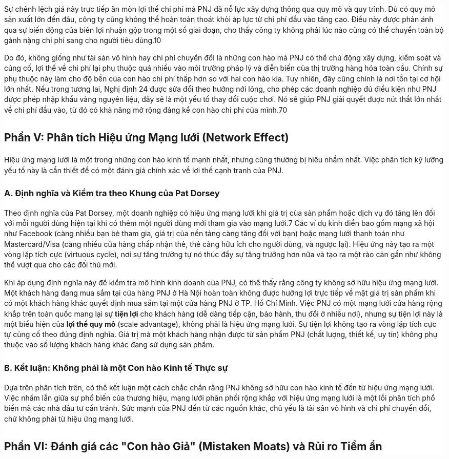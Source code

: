 Sự chênh lệch giá này trực tiếp ăn mòn lợi thế chi phí mà PNJ đã nỗ lực xây dựng thông qua quy mô và quy trình. Dù có quy mô sản xuất lớn đến đâu, công ty cũng không thể hoàn toàn thoát khỏi áp lực từ chi phí đầu vào tăng cao. Điều này được phản ánh qua sự biến động của biên lợi nhuận gộp trong một số giai đoạn, cho thấy công ty không phải lúc nào cũng có thể chuyển toàn bộ gánh nặng chi phí sang cho người tiêu dùng.10

Do đó, không giống như tài sản vô hình hay chi phí chuyển đổi là những con hào mà PNJ có thể chủ động xây dựng, kiểm soát và củng cố, lợi thế về chi phí lại phụ thuộc quá nhiều vào môi trường pháp lý và diễn biến của thị trường hàng hóa toàn cầu. Chính sự phụ thuộc này làm cho độ bền của con hào chi phí thấp hơn so với hai con hào kia. Tuy nhiên, đây cũng chính là nơi tồn tại cơ hội lớn nhất. Nếu trong tương lai, Nghị định 24 được sửa đổi theo hướng nới lỏng, cho phép các doanh nghiệp đủ điều kiện như PNJ được phép nhập khẩu vàng nguyên liệu, đây sẽ là một yếu tố thay đổi cuộc chơi. Nó sẽ giúp PNJ giải quyết được nút thắt lớn nhất về chi phí đầu vào, từ đó có khả năng mở rộng đáng kể con hào chi phí của mình.70

## **Phần V: Phân tích Hiệu ứng Mạng lưới (Network Effect)**

Hiệu ứng mạng lưới là một trong những con hào kinh tế mạnh nhất, nhưng cũng thường bị hiểu nhầm nhất. Việc phân tích kỹ lưỡng yếu tố này là cần thiết để có một đánh giá chính xác về lợi thế cạnh tranh của PNJ.

### **A. Định nghĩa và Kiểm tra theo Khung của Pat Dorsey**

Theo định nghĩa của Pat Dorsey, một doanh nghiệp có hiệu ứng mạng lưới khi giá trị của sản phẩm hoặc dịch vụ đó tăng lên đối với mỗi người dùng hiện tại khi có thêm một người dùng mới tham gia vào mạng lưới.7 Các ví dụ kinh điển bao gồm mạng xã hội như Facebook (càng nhiều bạn bè tham gia, giá trị của nền tảng càng tăng đối với bạn) hoặc mạng lưới thanh toán như Mastercard/Visa (càng nhiều cửa hàng chấp nhận thẻ, thẻ càng hữu ích cho người dùng, và ngược lại). Hiệu ứng này tạo ra một vòng lặp tích cực (virtuous cycle), nơi sự tăng trưởng tự nó thúc đẩy sự tăng trưởng hơn nữa và tạo ra một rào cản gần như không thể vượt qua cho các đối thủ mới.

Khi áp dụng định nghĩa này để kiểm tra mô hình kinh doanh của PNJ, có thể thấy rằng công ty không sở hữu hiệu ứng mạng lưới. Một khách hàng đang mua sắm tại cửa hàng PNJ ở Hà Nội hoàn toàn không được hưởng lợi trực tiếp về mặt giá trị sản phẩm khi có một khách hàng khác quyết định mua sắm tại một cửa hàng PNJ ở TP. Hồ Chí Minh. Việc PNJ có một mạng lưới cửa hàng rộng khắp trên toàn quốc mang lại sự **tiện lợi** cho khách hàng (dễ dàng tiếp cận, bảo hành, thu đổi ở nhiều nơi), nhưng sự tiện lợi này là một biểu hiện của **lợi thế quy mô** (scale advantage), không phải là hiệu ứng mạng lưới. Sự tiện lợi không tạo ra vòng lặp tích cực tự củng cố theo đúng định nghĩa. Giá trị mà một khách hàng nhận được từ sản phẩm PNJ (chất lượng, thiết kế, uy tín) không phụ thuộc vào số lượng khách hàng khác đang sử dụng sản phẩm.

### **B. Kết luận: Không phải là một Con hào Kinh tế Thực sự**

Dựa trên phân tích trên, có thể kết luận một cách chắc chắn rằng PNJ không sở hữu con hào kinh tế đến từ hiệu ứng mạng lưới. Việc nhầm lẫn giữa sự phổ biến của thương hiệu, mạng lưới phân phối rộng khắp với hiệu ứng mạng lưới là một lỗi phân tích phổ biến mà các nhà đầu tư cần tránh. Sức mạnh của PNJ đến từ các nguồn khác, chủ yếu là tài sản vô hình và chi phí chuyển đổi, chứ không phải từ hiệu ứng mạng lưới.

## **Phần VI: Đánh giá các "Con hào Giả" (Mistaken Moats) và Rủi ro Tiềm ẩn**

